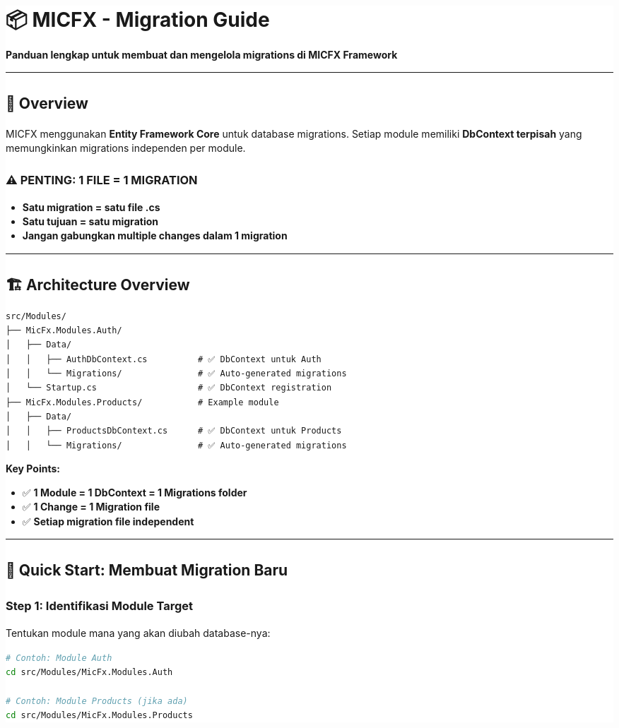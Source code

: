 # 📦 MICFX - Migration Guide

**Panduan lengkap untuk membuat dan mengelola migrations di MICFX Framework**

---

## 🎯 Overview

MICFX menggunakan **Entity Framework Core** untuk database migrations. Setiap module memiliki **DbContext terpisah** yang memungkinkan migrations independen per module.

### ⚠️ **PENTING: 1 FILE = 1 MIGRATION**
- **Satu migration = satu file .cs**
- **Satu tujuan = satu migration**
- **Jangan gabungkan multiple changes dalam 1 migration**

---

## 🏗️ Architecture Overview

```
src/Modules/
├── MicFx.Modules.Auth/
│   ├── Data/
│   │   ├── AuthDbContext.cs          # ✅ DbContext untuk Auth
│   │   └── Migrations/               # ✅ Auto-generated migrations
│   └── Startup.cs                    # ✅ DbContext registration
├── MicFx.Modules.Products/           # Example module
│   ├── Data/
│   │   ├── ProductsDbContext.cs      # ✅ DbContext untuk Products
│   │   └── Migrations/               # ✅ Auto-generated migrations
```

**Key Points:**
- ✅ **1 Module = 1 DbContext = 1 Migrations folder**
- ✅ **1 Change = 1 Migration file**
- ✅ **Setiap migration file independent**

---

## 🚀 Quick Start: Membuat Migration Baru

### **Step 1: Identifikasi Module Target**

Tentukan module mana yang akan diubah database-nya:

```bash
# Contoh: Module Auth
cd src/Modules/MicFx.Modules.Auth

# Contoh: Module Products (jika ada)
cd src/Modules/MicFx.Modules.Products
```
